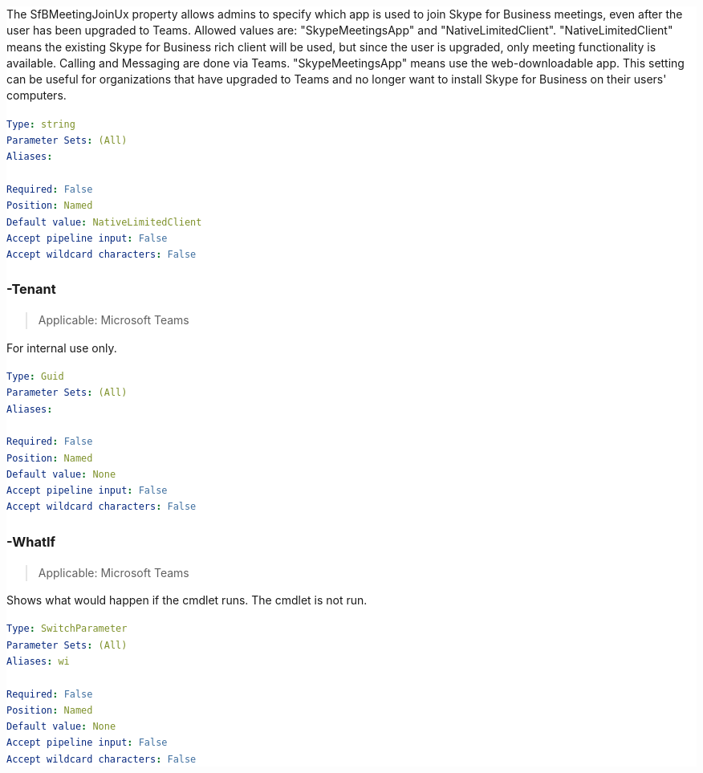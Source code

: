The SfBMeetingJoinUx property allows admins to specify which app is used to join Skype for Business meetings, even after the user has been upgraded to Teams. Allowed values are: "SkypeMeetingsApp" and "NativeLimitedClient".   "NativeLimitedClient"  means the existing Skype for Business rich client will be used, but since the user is upgraded, only meeting functionality is available. Calling and Messaging are done via Teams.  "SkypeMeetingsApp" means use the web-downloadable app. This setting can be useful for organizations that have upgraded to Teams and no longer want to install Skype for Business on their users' computers.

```yaml
Type: string
Parameter Sets: (All)
Aliases:

Required: False
Position: Named
Default value: NativeLimitedClient
Accept pipeline input: False
Accept wildcard characters: False
```
### -Tenant

> Applicable: Microsoft Teams

For internal use only.

```yaml
Type: Guid
Parameter Sets: (All)
Aliases:

Required: False
Position: Named
Default value: None
Accept pipeline input: False
Accept wildcard characters: False
```

### -WhatIf

> Applicable: Microsoft Teams

Shows what would happen if the cmdlet runs.
The cmdlet is not run.

```yaml
Type: SwitchParameter
Parameter Sets: (All)
Aliases: wi

Required: False
Position: Named
Default value: None
Accept pipeline input: False
Accept wildcard characters: False
```
